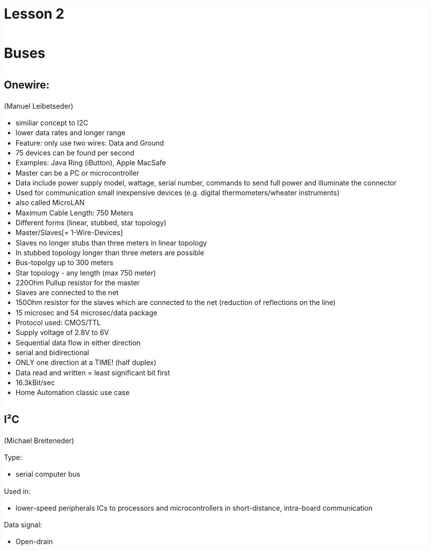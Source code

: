 # Lesson 2
# Buses
## Onewire: 
(Manuel Leibetseder)

- similiar concept to I2C
- lower data rates and longer range
- Feature: only use two wires: Data and Ground
- 75 devices can be found per second
- Examples: Java Ring (iButton), Apple MacSafe
- Master can be a PC or microcontroller
- Data include power supply model, wattage, serial number, commands to send full power and illuminate the connector
- Used for communication small inexpensive devices (e.g. digital thermometers/wheater instruments)
- also called MicroLAN
- Maximum Cable Length: 750 Meters
- Different forms (linear, stubbed, star topology)
- Master/Slaves[= 1-Wire-Devices]
- Slaves no longer stubs than three meters in linear topology
- In stubbed topology longer than three meters are possible
- Bus-topolgy up to 300 meters
- Star topology - any length (max 750 meter)
- 220Ohm Pullup resistor for the master
- Slaves are connected to the net
- 150Ohm resistor for the slaves which are connected to the net (reduction of reflections on the line)
- 15 microsec and 54 microsec/data package
- Protocol used: CMOS/TTL
- Supply voltage of 2.8V to 6V
- Sequential data flow in either direction
- serial and bidirectional
- ONLY one direction at a TIME! (half duplex)
- Data read and written = least significant bit first
- 16.3kBit/sec
- Home Automation classic use case

## I²C
(Michael Breiteneder)

Type:
- serial computer bus

Used in:
- lower-speed peripherals ICs to processors and microcontrollers in short-distance, intra-board communication

Data signal:
- Open-drain
